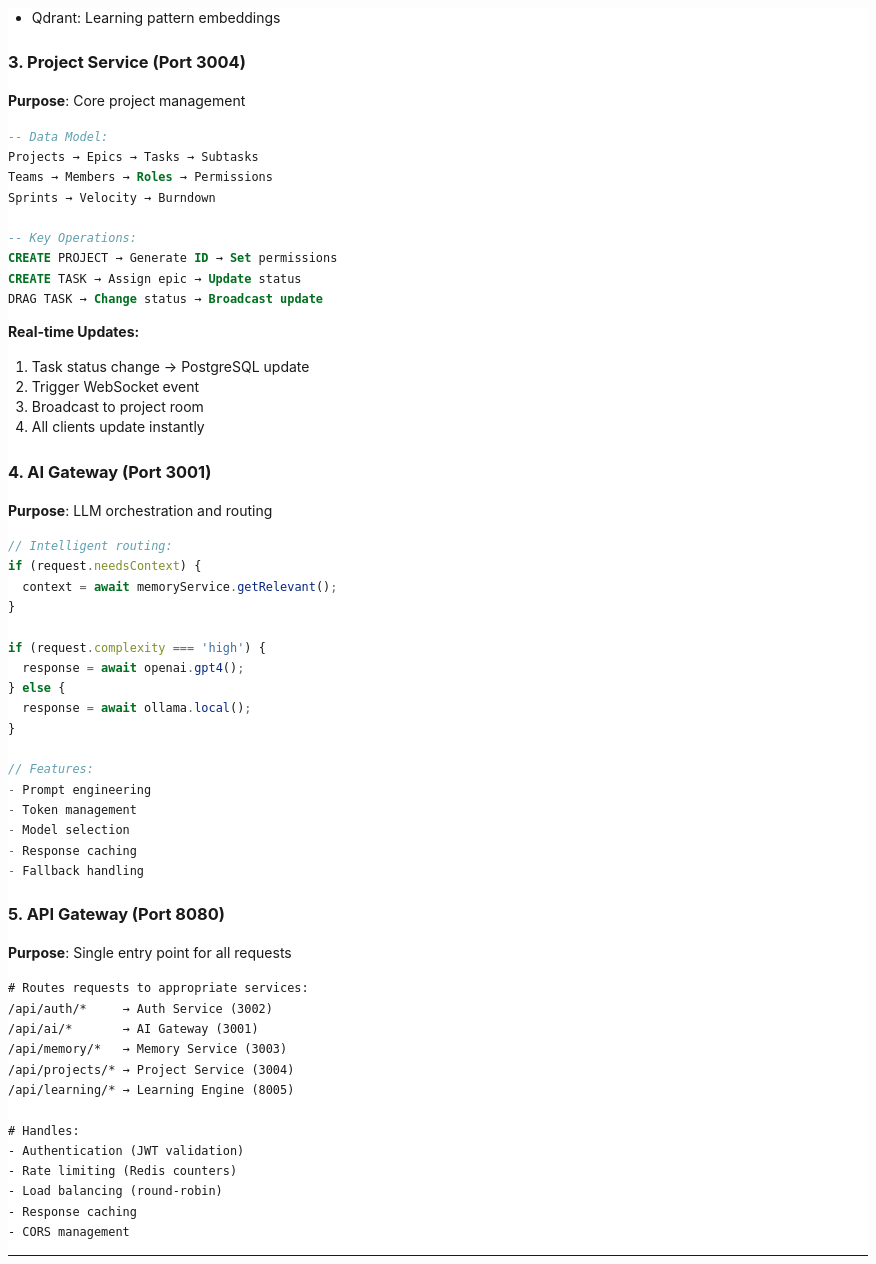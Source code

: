 - Qdrant: Learning pattern embeddings

### **3. Project Service (Port 3004)**
**Purpose**: Core project management

```sql
-- Data Model:
Projects → Epics → Tasks → Subtasks
Teams → Members → Roles → Permissions
Sprints → Velocity → Burndown

-- Key Operations:
CREATE PROJECT → Generate ID → Set permissions
CREATE TASK → Assign epic → Update status
DRAG TASK → Change status → Broadcast update
```

**Real-time Updates:**
1. Task status change → PostgreSQL update
2. Trigger WebSocket event
3. Broadcast to project room
4. All clients update instantly

### **4. AI Gateway (Port 3001)**
**Purpose**: LLM orchestration and routing

```javascript
// Intelligent routing:
if (request.needsContext) {
  context = await memoryService.getRelevant();
}

if (request.complexity === 'high') {
  response = await openai.gpt4();
} else {
  response = await ollama.local();
}

// Features:
- Prompt engineering
- Token management
- Model selection
- Response caching
- Fallback handling
```

### **5. API Gateway (Port 8080)**
**Purpose**: Single entry point for all requests

```nginx
# Routes requests to appropriate services:
/api/auth/*     → Auth Service (3002)
/api/ai/*       → AI Gateway (3001)
/api/memory/*   → Memory Service (3003)
/api/projects/* → Project Service (3004)
/api/learning/* → Learning Engine (8005)

# Handles:
- Authentication (JWT validation)
- Rate limiting (Redis counters)
- Load balancing (round-robin)
- Response caching
- CORS management
```

---